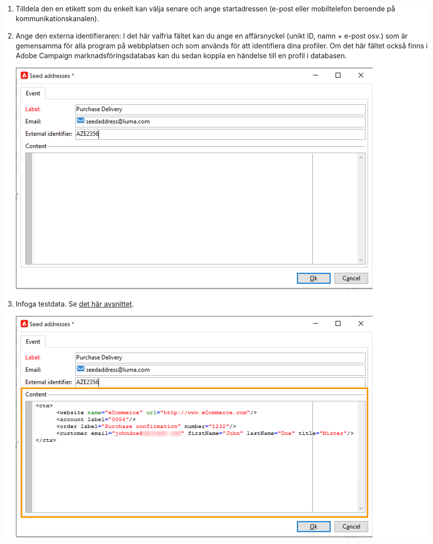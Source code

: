 1. Tilldela den en etikett som du enkelt kan välja senare och ange startadressen (e-post eller mobiltelefon beroende på kommunikationskanalen).

1. Ange den externa identifieraren: I det här valfria fältet kan du ange en affärsnyckel (unikt ID, namn + e-post osv.) som är gemensamma för alla program på webbplatsen och som används för att identifiera dina profiler. Om det här fältet också finns i Adobe Campaign marknadsföringsdatabas kan du sedan koppla en händelse till en profil i databasen.

   ![](assets/messagecenter_create_seed_2.png)

1. Infoga testdata. Se [det här avsnittet](#personalization-data).

   ![](assets/messagecenter_create_custo_3.png)

